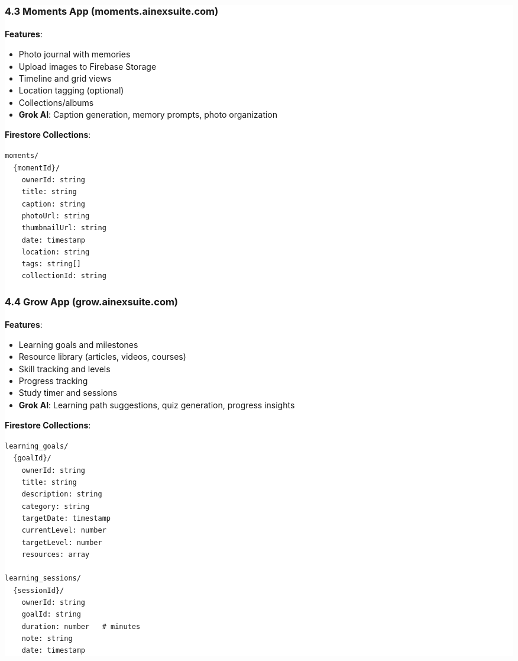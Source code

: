 ### 4.3 Moments App (moments.ainexsuite.com)

**Features**:
- Photo journal with memories
- Upload images to Firebase Storage
- Timeline and grid views
- Location tagging (optional)
- Collections/albums
- **Grok AI**: Caption generation, memory prompts, photo organization

**Firestore Collections**:
```
moments/
  {momentId}/
    ownerId: string
    title: string
    caption: string
    photoUrl: string
    thumbnailUrl: string
    date: timestamp
    location: string
    tags: string[]
    collectionId: string
```

### 4.4 Grow App (grow.ainexsuite.com)

**Features**:
- Learning goals and milestones
- Resource library (articles, videos, courses)
- Skill tracking and levels
- Progress tracking
- Study timer and sessions
- **Grok AI**: Learning path suggestions, quiz generation, progress insights

**Firestore Collections**:
```
learning_goals/
  {goalId}/
    ownerId: string
    title: string
    description: string
    category: string
    targetDate: timestamp
    currentLevel: number
    targetLevel: number
    resources: array

learning_sessions/
  {sessionId}/
    ownerId: string
    goalId: string
    duration: number   # minutes
    note: string
    date: timestamp
```
